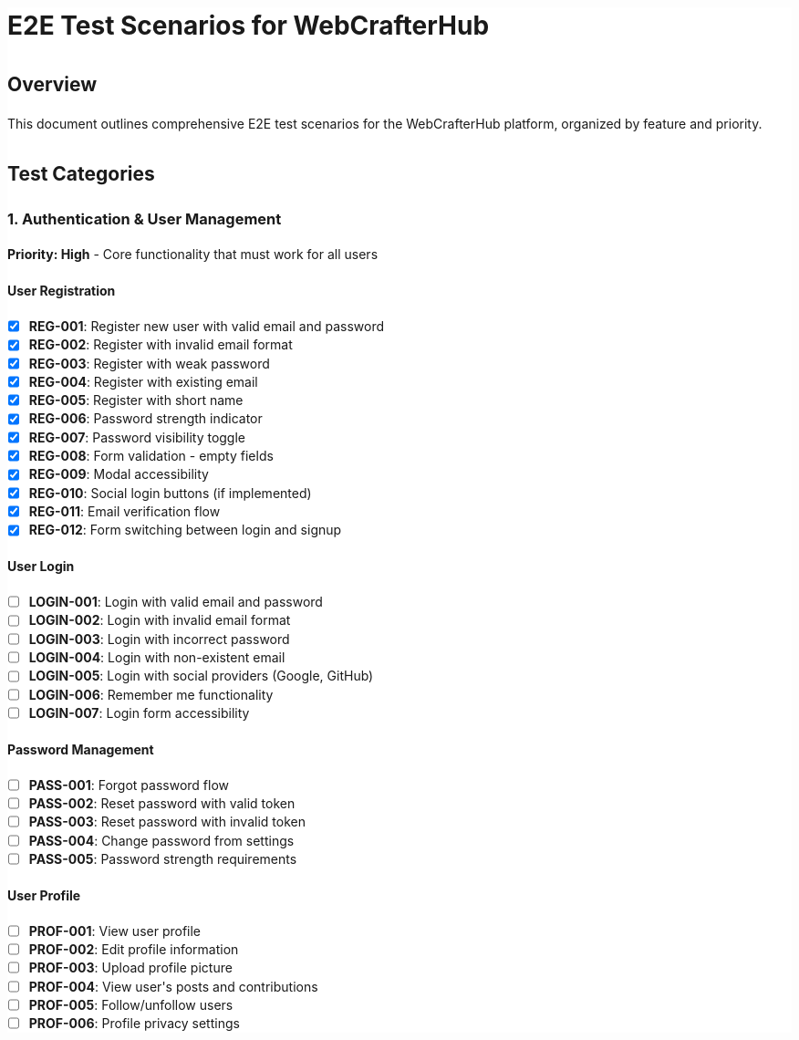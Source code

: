# E2E Test Scenarios for WebCrafterHub

## Overview
This document outlines comprehensive E2E test scenarios for the WebCrafterHub platform, organized by feature and priority.

## Test Categories

### 1. Authentication & User Management
**Priority: High** - Core functionality that must work for all users

#### User Registration
- [x] **REG-001**: Register new user with valid email and password
- [x] **REG-002**: Register with invalid email format  
- [x] **REG-003**: Register with weak password
- [x] **REG-004**: Register with existing email
- [x] **REG-005**: Register with short name
- [x] **REG-006**: Password strength indicator
- [x] **REG-007**: Password visibility toggle
- [x] **REG-008**: Form validation - empty fields
- [x] **REG-009**: Modal accessibility
- [x] **REG-010**: Social login buttons (if implemented)
- [x] **REG-011**: Email verification flow
- [x] **REG-012**: Form switching between login and signup

#### User Login
- [ ] **LOGIN-001**: Login with valid email and password
- [ ] **LOGIN-002**: Login with invalid email format
- [ ] **LOGIN-003**: Login with incorrect password
- [ ] **LOGIN-004**: Login with non-existent email
- [ ] **LOGIN-005**: Login with social providers (Google, GitHub)
- [ ] **LOGIN-006**: Remember me functionality
- [ ] **LOGIN-007**: Login form accessibility

#### Password Management
- [ ] **PASS-001**: Forgot password flow
- [ ] **PASS-002**: Reset password with valid token
- [ ] **PASS-003**: Reset password with invalid token
- [ ] **PASS-004**: Change password from settings
- [ ] **PASS-005**: Password strength requirements

#### User Profile
- [ ] **PROF-001**: View user profile
- [ ] **PROF-002**: Edit profile information
- [ ] **PROF-003**: Upload profile picture
- [ ] **PROF-004**: View user's posts and contributions
- [ ] **PROF-005**: Follow/unfollow users
- [ ] **PROF-006**: Profile privacy settings
